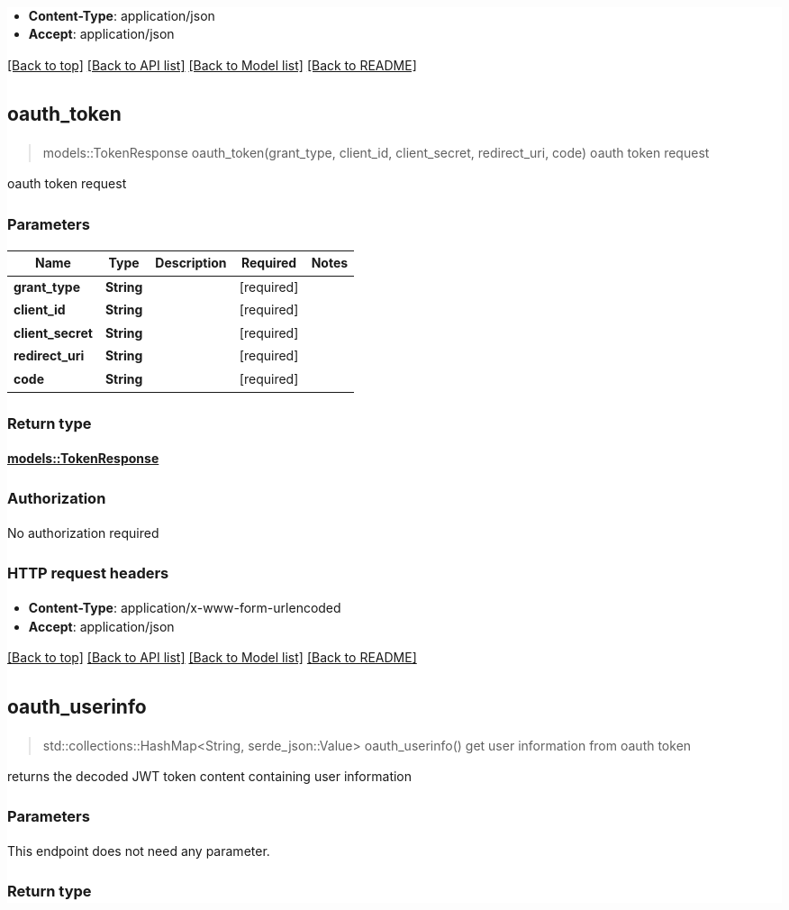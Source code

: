 - **Content-Type**: application/json
- **Accept**: application/json

[[Back to top]](#) [[Back to API list]](../README.md#documentation-for-api-endpoints) [[Back to Model list]](../README.md#documentation-for-models) [[Back to README]](../README.md)


## oauth_token

> models::TokenResponse oauth_token(grant_type, client_id, client_secret, redirect_uri, code)
oauth token request

oauth token request

### Parameters


Name | Type | Description  | Required | Notes
------------- | ------------- | ------------- | ------------- | -------------
**grant_type** | **String** |  | [required] |
**client_id** | **String** |  | [required] |
**client_secret** | **String** |  | [required] |
**redirect_uri** | **String** |  | [required] |
**code** | **String** |  | [required] |

### Return type

[**models::TokenResponse**](TokenResponse.md)

### Authorization

No authorization required

### HTTP request headers

- **Content-Type**: application/x-www-form-urlencoded
- **Accept**: application/json

[[Back to top]](#) [[Back to API list]](../README.md#documentation-for-api-endpoints) [[Back to Model list]](../README.md#documentation-for-models) [[Back to README]](../README.md)


## oauth_userinfo

> std::collections::HashMap<String, serde_json::Value> oauth_userinfo()
get user information from oauth token

returns the decoded JWT token content containing user information

### Parameters

This endpoint does not need any parameter.

### Return type
